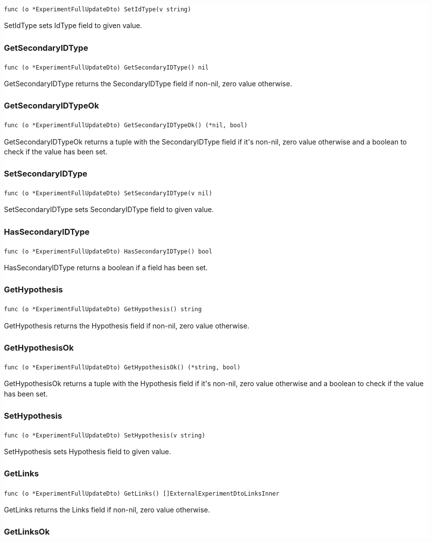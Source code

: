 `func (o *ExperimentFullUpdateDto) SetIdType(v string)`

SetIdType sets IdType field to given value.


### GetSecondaryIDType

`func (o *ExperimentFullUpdateDto) GetSecondaryIDType() nil`

GetSecondaryIDType returns the SecondaryIDType field if non-nil, zero value otherwise.

### GetSecondaryIDTypeOk

`func (o *ExperimentFullUpdateDto) GetSecondaryIDTypeOk() (*nil, bool)`

GetSecondaryIDTypeOk returns a tuple with the SecondaryIDType field if it's non-nil, zero value otherwise
and a boolean to check if the value has been set.

### SetSecondaryIDType

`func (o *ExperimentFullUpdateDto) SetSecondaryIDType(v nil)`

SetSecondaryIDType sets SecondaryIDType field to given value.

### HasSecondaryIDType

`func (o *ExperimentFullUpdateDto) HasSecondaryIDType() bool`

HasSecondaryIDType returns a boolean if a field has been set.

### GetHypothesis

`func (o *ExperimentFullUpdateDto) GetHypothesis() string`

GetHypothesis returns the Hypothesis field if non-nil, zero value otherwise.

### GetHypothesisOk

`func (o *ExperimentFullUpdateDto) GetHypothesisOk() (*string, bool)`

GetHypothesisOk returns a tuple with the Hypothesis field if it's non-nil, zero value otherwise
and a boolean to check if the value has been set.

### SetHypothesis

`func (o *ExperimentFullUpdateDto) SetHypothesis(v string)`

SetHypothesis sets Hypothesis field to given value.


### GetLinks

`func (o *ExperimentFullUpdateDto) GetLinks() []ExternalExperimentDtoLinksInner`

GetLinks returns the Links field if non-nil, zero value otherwise.

### GetLinksOk
